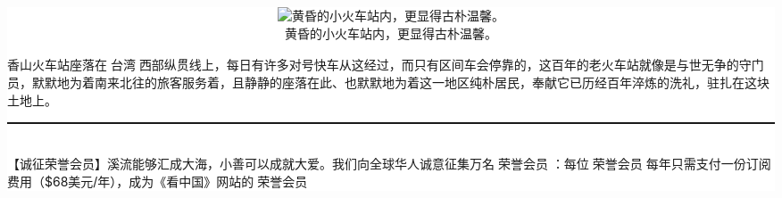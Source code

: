   <div>
   <center>
    <div id="div-gpt-ad-1589559869784-0">
    </div>
   </center>
  </div>
 </center>
 <p style="text-align:center">
  <img alt="黄昏的小火车站内，更显得古朴温馨。" src="https://img3.secretchina.com/pic/2020/10-7/p2791136a13627822-ss.jpg"/>
  <br>
   黄昏的小火车站内，更显得古朴温馨。
  </br>
 </p>
 <center>
  <div style="max-width: 632px;height:180px; display: none; text-align: center; margin: 0 auto; overflow: hidden;overflow-x: hidden;">
   <div id="taboola-midarticle-thumbnails" style="max-width: 632px;height:180px;overflow: hidden;overflow-x: hidden;">
   </div>
  </div>
  <div>
   <center>
    <div id="div-gpt-ad-1589559869784-0">
    </div>
   </center>
  </div>
 </center>
 <p>
  香山火车站座落在
  <span href="https://www.secretchina.com/news/gb/tag/台湾" target="_blank">
   台湾
  </span>
  西部纵贯线上，每日有许多对号快车从这经过，而只有区间车会停靠的，这百年的老火车站就像是与世无争的守门员，默默地为着南来北往的旅客服务着，且静静的座落在此、也默默地为着这一地区纯朴居民，奉献它已历经百年淬炼的洗礼，驻扎在这块土地上。
 </p>
 <center>
  <div style="max-width: 632px;height:180px; display: none; text-align: center; margin: 0 auto; overflow: hidden;overflow-x: hidden;">
   <div id="taboola-midarticle-thumbnails" style="max-width: 632px;height:180px;overflow: hidden;overflow-x: hidden;">
   </div>
  </div>
  <div>
   <center>
    <div id="div-gpt-ad-1589559869784-0">
    </div>
   </center>
  </div>
 </center>
 <p style="margin-bottom:12px;">
  <hr style="border-top: 1px dashed  ;" width="100%"/>
  <br/>
  【诚征荣誉会员】溪流能够汇成大海，小善可以成就大爱。我们向全球华人诚意征集万名
  <span href="/kzgd/subscribe.html" target="_blank">
   荣誉会员
  </span>
  ：每位
  <span href="/kzgd/subscribe.html" target="_blank">
   荣誉会员
  </span>
  每年只需支付一份订阅费用（$68美元/年），成为《看中国》网站的
  <span href="/kzgd/subscribe.html" target="_blank">
   荣誉会员